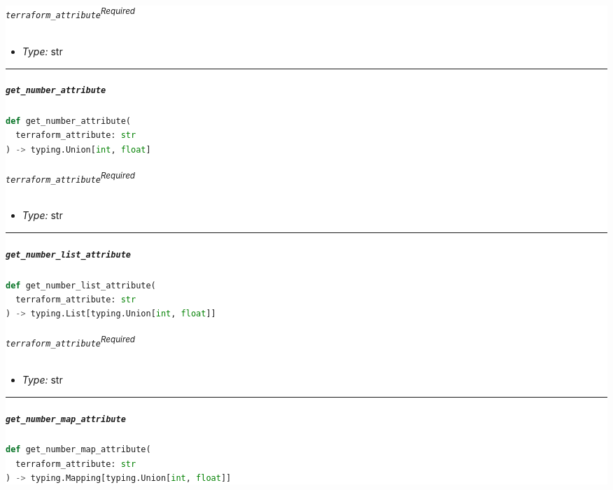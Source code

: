 ###### `terraform_attribute`<sup>Required</sup> <a name="terraform_attribute" id="rhizo-co-terraform-provider-oci.coreLocalPeeringGateway.CoreLocalPeeringGatewayTimeoutsOutputReference.getListAttribute.parameter.terraformAttribute"></a>

- *Type:* str

---

##### `get_number_attribute` <a name="get_number_attribute" id="rhizo-co-terraform-provider-oci.coreLocalPeeringGateway.CoreLocalPeeringGatewayTimeoutsOutputReference.getNumberAttribute"></a>

```python
def get_number_attribute(
  terraform_attribute: str
) -> typing.Union[int, float]
```

###### `terraform_attribute`<sup>Required</sup> <a name="terraform_attribute" id="rhizo-co-terraform-provider-oci.coreLocalPeeringGateway.CoreLocalPeeringGatewayTimeoutsOutputReference.getNumberAttribute.parameter.terraformAttribute"></a>

- *Type:* str

---

##### `get_number_list_attribute` <a name="get_number_list_attribute" id="rhizo-co-terraform-provider-oci.coreLocalPeeringGateway.CoreLocalPeeringGatewayTimeoutsOutputReference.getNumberListAttribute"></a>

```python
def get_number_list_attribute(
  terraform_attribute: str
) -> typing.List[typing.Union[int, float]]
```

###### `terraform_attribute`<sup>Required</sup> <a name="terraform_attribute" id="rhizo-co-terraform-provider-oci.coreLocalPeeringGateway.CoreLocalPeeringGatewayTimeoutsOutputReference.getNumberListAttribute.parameter.terraformAttribute"></a>

- *Type:* str

---

##### `get_number_map_attribute` <a name="get_number_map_attribute" id="rhizo-co-terraform-provider-oci.coreLocalPeeringGateway.CoreLocalPeeringGatewayTimeoutsOutputReference.getNumberMapAttribute"></a>

```python
def get_number_map_attribute(
  terraform_attribute: str
) -> typing.Mapping[typing.Union[int, float]]
```
